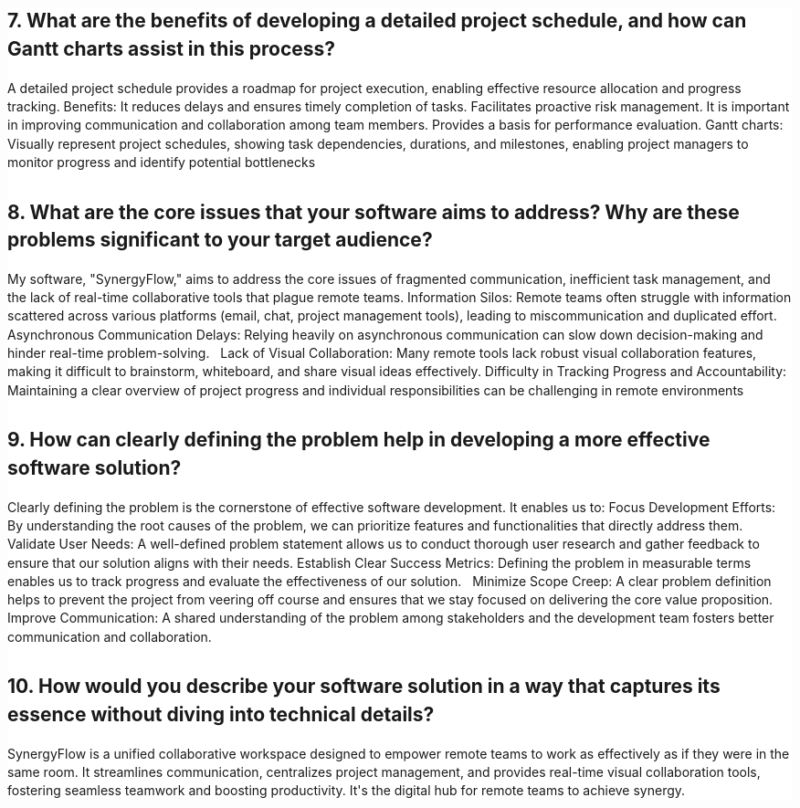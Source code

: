 ## 7. What are the benefits of developing a detailed project schedule, and how can Gantt charts assist in this process?
A detailed project schedule provides a roadmap for project execution, enabling effective resource allocation and progress tracking.
Benefits:
It reduces delays and ensures timely completion of tasks.
Facilitates proactive risk management.
It is important in improving communication and collaboration among team members.
Provides a basis for performance evaluation.
Gantt charts: Visually represent project schedules, showing task dependencies, durations, and milestones, enabling project managers to monitor progress and identify potential bottlenecks

## 8. What are the core issues that your software aims to address? Why are these problems significant to your target audience?
My software, "SynergyFlow," aims to address the core issues of fragmented communication, inefficient task management, and the lack of real-time collaborative tools that plague remote teams.
Information Silos: Remote teams often struggle with information scattered across various platforms (email, chat, project management tools), leading to miscommunication and duplicated effort.   
Asynchronous Communication Delays: Relying heavily on asynchronous communication can slow down decision-making and hinder real-time problem-solving.   
Lack of Visual Collaboration: Many remote tools lack robust visual collaboration features, making it difficult to brainstorm, whiteboard, and share visual ideas effectively.
Difficulty in Tracking Progress and Accountability: Maintaining a clear overview of project progress and individual responsibilities can be challenging in remote environments

## 9. How can clearly defining the problem help in developing a more effective software solution?
Clearly defining the problem is the cornerstone of effective software development.
It enables us to:
Focus Development Efforts: By understanding the root causes of the problem, we can prioritize features and functionalities that directly address them.
Validate User Needs: A well-defined problem statement allows us to conduct thorough user research and gather feedback to ensure that our solution aligns with their needs.
Establish Clear Success Metrics: Defining the problem in measurable terms enables us to track progress and evaluate the effectiveness of our solution.   
Minimize Scope Creep: A clear problem definition helps to prevent the project from veering off course and ensures that we stay focused on delivering the core value proposition.   
Improve Communication: A shared understanding of the problem among stakeholders and the development team fosters better communication and collaboration.

## 10. How would you describe your software solution in a way that captures its essence without diving into technical details?
SynergyFlow is a unified collaborative workspace designed to empower remote teams to work as effectively as if they were in the same room. It streamlines communication, centralizes project management, and provides real-time visual collaboration tools, fostering seamless teamwork and boosting productivity. It's the digital hub for remote teams to achieve synergy.
